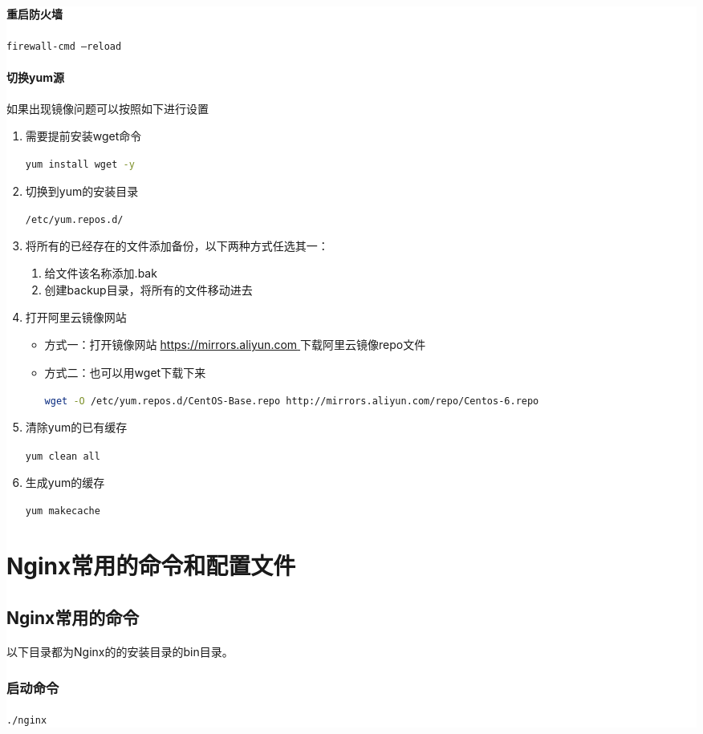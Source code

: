 #### 重启防火墙

```bash
firewall-cmd –reload
```

#### 切换yum源

如果出现镜像问题可以按照如下进行设置

1. 需要提前安装wget命令

   ```bash
   yum install wget -y
   ```

2. 切换到yum的安装目录

   ```bash
   /etc/yum.repos.d/
   ```

3. 将所有的已经存在的文件添加备份，以下两种方式任选其一：

   1. 给文件该名称添加.bak
   2. 创建backup目录，将所有的文件移动进去

4. 打开阿里云镜像网站

   - 方式一：打开镜像网站 [https://mirrors.aliyun.com ](https://mirrors.aliyun.com/)下载阿里云镜像repo文件

   - 方式二：也可以用wget下载下来

     ```bash
     wget -O /etc/yum.repos.d/CentOS-Base.repo http://mirrors.aliyun.com/repo/Centos-6.repo
     ```

5. 清除yum的已有缓存

   ```bash
   yum clean all
   ```

6. 生成yum的缓存

   ```bash
   yum makecache
   ```

# Nginx常用的命令和配置文件

## Nginx常用的命令

以下目录都为Nginx的的安装目录的bin目录。

### 启动命令

```bash
./nginx
```
